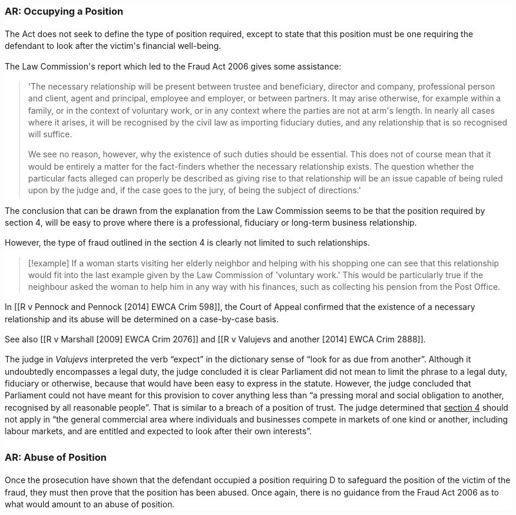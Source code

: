 ### AR: Occupying a Position

The Act does not seek to define the type of position required, except to state that this position must be one requiring the defendant to look after the victim's financial well-being.

The Law Commission's report which led to the Fraud Act 2006 gives some assistance:

> 'The necessary relationship will be present between trustee and beneficiary, director and company, professional person and client, agent and principal, employee and employer, or between partners. It may arise otherwise, for example within a family, or in the context of voluntary work, or in any context where the parties are not at arm's length. In nearly all cases where it arises, it will be recognised by the civil law as importing fiduciary duties, and any relationship that is so recognised will suffice.
>
> We see no reason, however, why the existence of such duties should be essential. This does not of course mean that it would be entirely a matter for the fact-finders whether the necessary relationship exists. The question whether the particular facts alleged can properly be described as giving rise to that relationship will be an issue capable of being ruled upon by the judge and, if the case goes to the jury, of being the subject of directions.'

The conclusion that can be drawn from the explanation from the Law Commission seems to be that the position required by section 4, will be easy to prove where there is a professional, fiduciary or long-term business relationship.

However, the type of fraud outlined in the section 4 is clearly not limited to such relationships.

> [!example]
> If a woman starts visiting her elderly neighbor and helping with his shopping one can see that this relationship would fit into the last example given by the Law Commission of 'voluntary work.' This would be particularly true if the neighbour asked the woman to help him in any way with his finances, such as collecting his pension from the Post Office.

In [[R v Pennock and Pennock [2014] EWCA Crim 598]], the Court of Appeal confirmed that the existence of a necessary relationship and its abuse will be determined on a case-by-case basis.

See also [[R v Marshall [2009] EWCA Crim 2076]] and [[R v Valujevs and another [2014] EWCA Crim 2888]].

The judge in _Valujevs_ interpreted the verb “expect” in the dictionary sense of “look for as due from another”. Although it undoubtedly encompasses a legal duty, the judge concluded it is clear Parliament did not mean to limit the phrase to a legal duty, fiduciary or otherwise, because that would have been easy to express in the statute. However, the judge concluded that Parliament could not have meant for this provision to cover anything less than “a pressing moral and social obligation to another, recognised by all reasonable people”. That is similar to a breach of a position of trust. The judge determined that [section 4](https://uk.westlaw.com/Document/ID4854AA0754511DB8071C6D7F7AFDBBF/View/FullText.html?originationContext=document&transitionType=DocumentItem&ppcid=00e905f1f92c4becb97feff961ca03c9&contextData=(sc.DocLink)) should not apply in “the general commercial area where individuals and businesses compete in markets of one kind or another, including labour markets, and are entitled and expected to look after their own interests”.

### AR: Abuse of Position

Once the prosecution have shown that the defendant occupied a position requiring D to safeguard the position of the victim of the fraud, they must then prove that the position has been abused. Once again, there is no guidance from the Fraud Act 2006 as to what would amount to an abuse of position.
